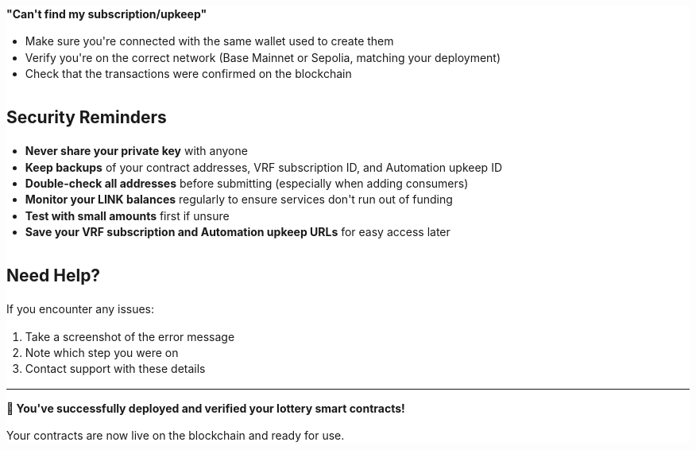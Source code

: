 **"Can't find my subscription/upkeep"**

- Make sure you're connected with the same wallet used to create them
- Verify you're on the correct network (Base Mainnet or Sepolia, matching your deployment)
- Check that the transactions were confirmed on the blockchain

## Security Reminders

- **Never share your private key** with anyone
- **Keep backups** of your contract addresses, VRF subscription ID, and Automation upkeep ID
- **Double-check all addresses** before submitting (especially when adding consumers)
- **Monitor your LINK balances** regularly to ensure services don't run out of funding
- **Test with small amounts** first if unsure
- **Save your VRF subscription and Automation upkeep URLs** for easy access later

## Need Help?

If you encounter any issues:

1. Take a screenshot of the error message
2. Note which step you were on
3. Contact support with these details

---

**🎉 You've successfully deployed and verified your lottery smart contracts!**

Your contracts are now live on the blockchain and ready for use.
